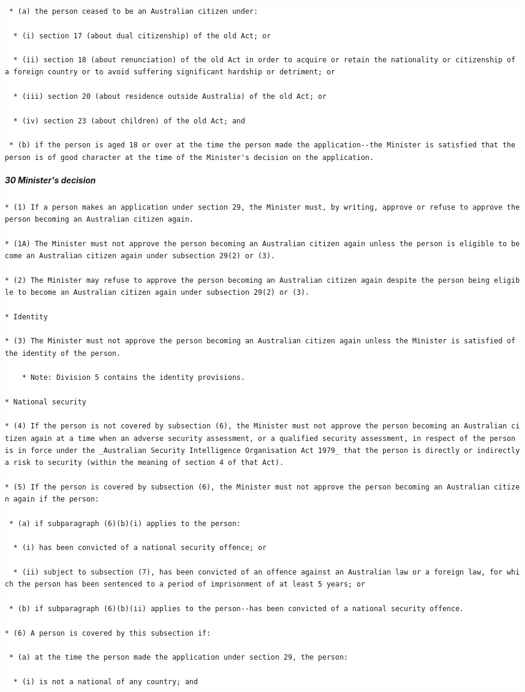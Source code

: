      * (a) the person ceased to be an Australian citizen under:

      * (i) section 17 (about dual citizenship) of the old Act; or

      * (ii) section 18 (about renunciation) of the old Act in order to acquire or retain the nationality or citizenship of a foreign country or to avoid suffering significant hardship or detriment; or

      * (iii) section 20 (about residence outside Australia) of the old Act; or

      * (iv) section 23 (about children) of the old Act; and

     * (b) if the person is aged 18 or over at the time the person made the application--the Minister is satisfied that the person is of good character at the time of the Minister's decision on the application.

##### 30  Minister's decision

    * (1) If a person makes an application under section 29, the Minister must, by writing, approve or refuse to approve the person becoming an Australian citizen again.

    * (1A) The Minister must not approve the person becoming an Australian citizen again unless the person is eligible to become an Australian citizen again under subsection 29(2) or (3).

    * (2) The Minister may refuse to approve the person becoming an Australian citizen again despite the person being eligible to become an Australian citizen again under subsection 29(2) or (3).

    * Identity

    * (3) The Minister must not approve the person becoming an Australian citizen again unless the Minister is satisfied of the identity of the person.

        * Note: Division 5 contains the identity provisions.

    * National security

    * (4) If the person is not covered by subsection (6), the Minister must not approve the person becoming an Australian citizen again at a time when an adverse security assessment, or a qualified security assessment, in respect of the person is in force under the _Australian Security Intelligence Organisation Act 1979_ that the person is directly or indirectly a risk to security (within the meaning of section 4 of that Act).

    * (5) If the person is covered by subsection (6), the Minister must not approve the person becoming an Australian citizen again if the person:

     * (a) if subparagraph (6)(b)(i) applies to the person:

      * (i) has been convicted of a national security offence; or

      * (ii) subject to subsection (7), has been convicted of an offence against an Australian law or a foreign law, for which the person has been sentenced to a period of imprisonment of at least 5 years; or

     * (b) if subparagraph (6)(b)(ii) applies to the person--has been convicted of a national security offence.

    * (6) A person is covered by this subsection if:

     * (a) at the time the person made the application under section 29, the person:

      * (i) is not a national of any country; and
